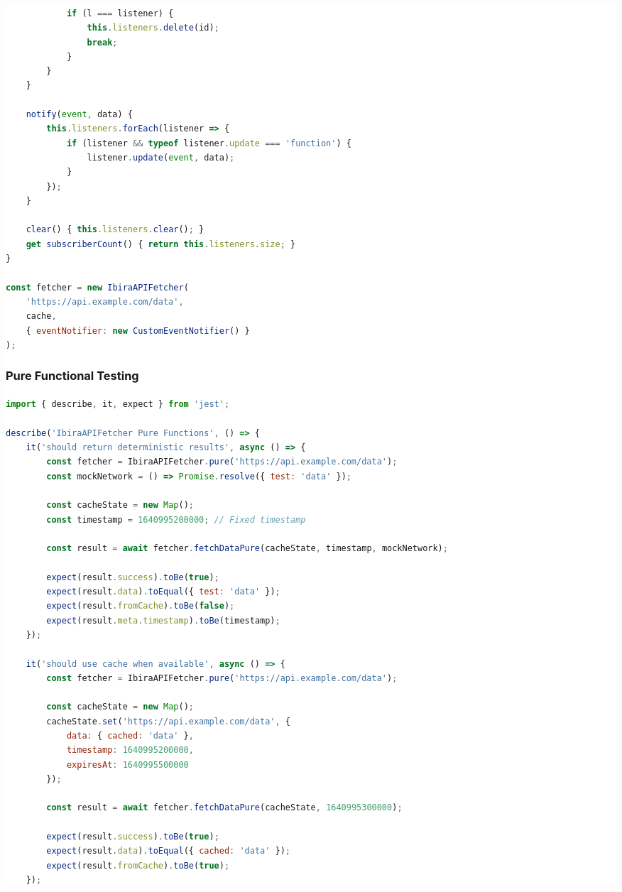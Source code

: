 ```javascript
            if (l === listener) {
                this.listeners.delete(id);
                break;
            }
        }
    }
    
    notify(event, data) {
        this.listeners.forEach(listener => {
            if (listener && typeof listener.update === 'function') {
                listener.update(event, data);
            }
        });
    }
    
    clear() { this.listeners.clear(); }
    get subscriberCount() { return this.listeners.size; }
}

const fetcher = new IbiraAPIFetcher(
    'https://api.example.com/data',
    cache,
    { eventNotifier: new CustomEventNotifier() }
);
```

### Pure Functional Testing

```javascript
import { describe, it, expect } from 'jest';

describe('IbiraAPIFetcher Pure Functions', () => {
    it('should return deterministic results', async () => {
        const fetcher = IbiraAPIFetcher.pure('https://api.example.com/data');
        const mockNetwork = () => Promise.resolve({ test: 'data' });
        
        const cacheState = new Map();
        const timestamp = 1640995200000; // Fixed timestamp
        
        const result = await fetcher.fetchDataPure(cacheState, timestamp, mockNetwork);
        
        expect(result.success).toBe(true);
        expect(result.data).toEqual({ test: 'data' });
        expect(result.fromCache).toBe(false);
        expect(result.meta.timestamp).toBe(timestamp);
    });
    
    it('should use cache when available', async () => {
        const fetcher = IbiraAPIFetcher.pure('https://api.example.com/data');
        
        const cacheState = new Map();
        cacheState.set('https://api.example.com/data', {
            data: { cached: 'data' },
            timestamp: 1640995200000,
            expiresAt: 1640995500000
        });
        
        const result = await fetcher.fetchDataPure(cacheState, 1640995300000);
        
        expect(result.success).toBe(true);
        expect(result.data).toEqual({ cached: 'data' });
        expect(result.fromCache).toBe(true);
    });
```